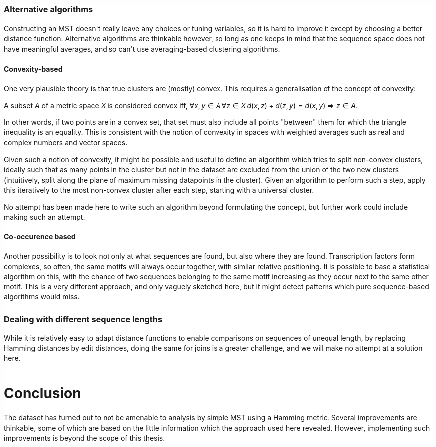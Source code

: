 ### Alternative algorithms

Constructing an MST doesn't really leave any choices or tuning
variables, so it is hard to improve it except by choosing a better
distance function. Alternative algorithms are thinkable however, so long
as one keeps in mind that the sequence space does not have meaningful
averages, and so can't use averaging-based clustering algorithms.

#### Convexity-based

One very plausible theory is that true clusters are (mostly) convex.
This requires a generalisation of the concept of convexity:

A subset $A$ of a metric space $X$ is considered convex iff,
$∀ x, y ∈ A \, ∀ z ∈ X \, d(x,z) + d(z,y) = d(x,y) ⇒ z ∈ A$.

In other words, if two points are in a convex set, that set must also
include all points "between" them for which the triangle inequality is
an equality. This is consistent with the notion of convexity in spaces
with weighted averages such as real and complex numbers and vector
spaces.

Given such a notion of convexity, it might be possible and useful to
define an algorithm which tries to split non-convex clusters, ideally
such that as many points in the cluster but not in the dataset are
excluded from the union of the two new clusters (intuitively, split
along the plane of maximum missing datapoints in the cluster). Given an
algorithm to perform such a step, apply this iteratively to the most
non-convex cluster after each step, starting with a universal cluster.

No attempt has been made here to write such an algorithm beyond
formulating the concept, but further work could include making such an
attempt.

#### Co-occurence based

Another possibility is to look not only at what sequences are found, but
also where they are found. Transcription factors form complexes, so
often, the same motifs will always occur together, with similar relative
positioning. It is possible to base a statistical algorithm on this,
with the chance of two sequences belonging to the same motif increasing
as they occur next to the same other motif. This is a very different
approach, and only vaguely sketched here, but it might detect patterns
which pure sequence-based algorithms would miss.

### Dealing with different sequence lengths

While it is relatively easy to adapt distance functions to enable
comparisons on sequences of unequal length, by replacing Hamming
distances by edit distances, doing the same for joins is a greater
challenge, and we will make no attempt at a solution here.

Conclusion
==========

The dataset has turned out to not be amenable to analysis by simple MST
using a Hamming metric. Several improvements are thinkable, some of
which are based on the little information which the approach used here
revealed. However, implementing such improvements is beyond the scope of
this thesis.

